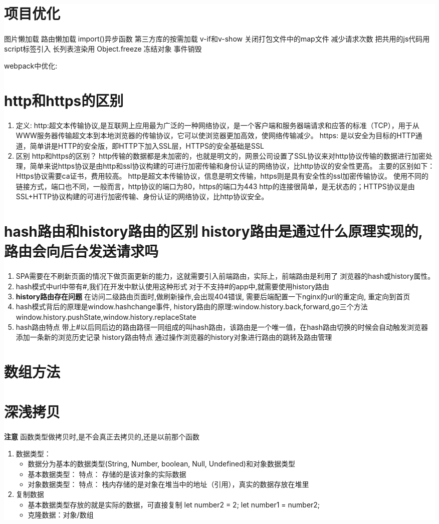 
# 项目优化
  图片懒加载
  路由懒加载 import()异步函数
  第三方库的按需加载
  v-if和v-show
  关闭打包文件中的map文件
  减少请求次数
  把共用的js代码用script标签引入
  长列表渲染用 Object.freeze 冻结对象
  事件销毁

  webpack中优化:
# http和https的区别
 1. 定义:
  http:超文本传输协议,是互联网上应用最为广泛的一种网络协议，是一个客户端和服务器端请求和应答的标准（TCP），用于从WWW服务器传输超文本到本地浏览器的传输协议，它可以使浏览器更加高效，使网络传输减少。
  https: 是以安全为目标的HTTP通道，简单讲是HTTP的安全版，即HTTP下加入SSL层，HTTPS的安全基础是SSL
 2. 区别
  http和https的区别？
  http传输的数据都是未加密的，也就是明文的，网景公司设置了SSL协议来对http协议传输的数据进行加密处理，简单来说https协议是由http和ssl协议构建的可进行加密传输和身份认证的网络协议，比http协议的安全性更高。
  主要的区别如下：
  Https协议需要ca证书，费用较高。
  http是超文本传输协议，信息是明文传输，https则是具有安全性的ssl加密传输协议。
  使用不同的链接方式，端口也不同，一般而言，http协议的端口为80，https的端口为443
  http的连接很简单，是无状态的；HTTPS协议是由SSL+HTTP协议构建的可进行加密传输、身份认证的网络协议，比http协议安全。

# hash路由和history路由的区别 history路由是通过什么原理实现的, 路由会向后台发送请求吗
  1. SPA需要在不刷新页面的情况下做页面更新的能力，这就需要引入前端路由，实际上，前端路由是利用了 浏览器的hash或history属性。
  2. hash模式中url中带有#,我们在开发中默认使用这种形式
     对于不支持#的app中,就需要使用history路由
  3. **history路由存在问题**
    在访问二级路由页面时,做刷新操作,会出现404错误, 需要后端配置一下nginx的url的重定向,
    重定向到首页
  4. hash模式背后的原理是window.hashchange事件,
     history路由的原理:window.history.back,forward,go三个方法
     window.history.pushState,window.history.replaceState
  5. hash路由特点
      带上#以后同后边的路由路径一同组成的叫hash路由，该路由是一个唯一值，在hash路由切换的时候会自动触发浏览器添加一条新的浏览历史记录
     history路由特点
    通过操作浏览器的history对象进行路由的跳转及路由管理
# 数组方法

# 深浅拷贝
  **注意**  函数类型做拷贝时,是不会真正去拷贝的,还是以前那个函数
  1. 数据类型：
      * 数据分为基本的数据类型(String, Number, boolean, Null, Undefined)和对象数据类型
      - 基本数据类型：
        特点： 存储的是该对象的实际数据
      - 对象数据类型：
          特点： 栈内存储的是对象在堆当中的地址（引用），真实的数据存放在堆里
  2. 复制数据
      - 基本数据类型存放的就是实际的数据，可直接复制
        let number2 = 2;
        let number1 = number2;
      - 克隆数据：对象/数组